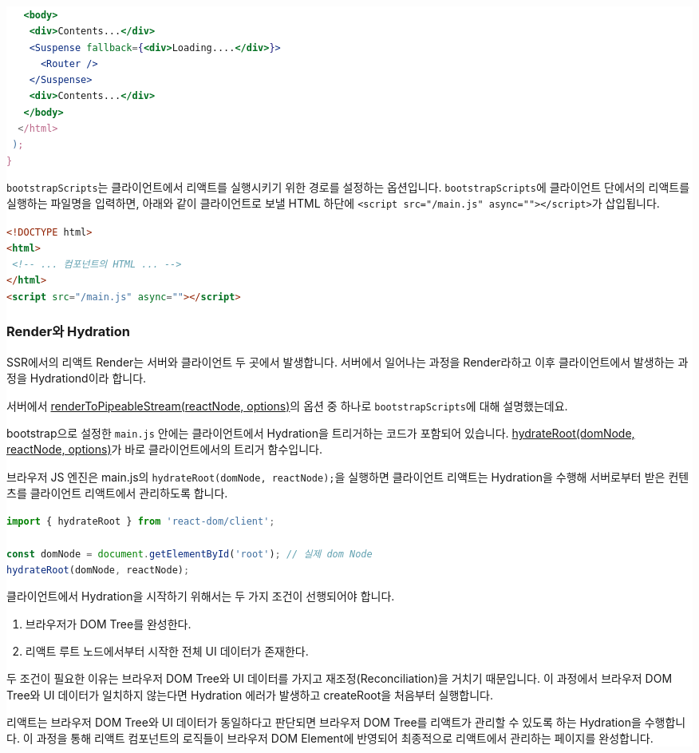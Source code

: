 ```jsx
   <body>
    <div>Contents...</div>
    <Suspense fallback={<div>Loading....</div>}>  
      <Router />
    </Suspense>  
    <div>Contents...</div>
   </body>
  </html>
 );
}

```

`bootstrapScripts`는 클라이언트에서 리액트를 실행시키기 위한 경로를 설정하는 옵션입니다. `bootstrapScripts`에 클라이언트 단에서의 리액트를 실행하는 파일명을 입력하면, 아래와 같이 클라이언트로 보낼 HTML 하단에 `<script src="/main.js" async=""></script>`가 삽입됩니다.

```html
<!DOCTYPE html>
<html>
 <!-- ... 컴포넌트의 HTML ... -->
</html>
<script src="/main.js" async=""></script>
```


### Render와 Hydration
SSR에서의 리액트 Render는 서버와 클라이언트 두 곳에서 발생합니다. 서버에서 일어나는 과정을 Render라하고 이후 클라이언트에서 발생하는 과정을 Hydrationd이라 합니다.  

서버에서 [renderToPipeableStream(reactNode, options)](https://ko.react.dev/reference/react-dom/server/renderToPipeableStream#rendertopipeablestream)의 옵션 중 하나로 `bootstrapScripts`에 대해 설명했는데요. 

bootstrap으로 설정한 `main.js` 안에는 클라이언트에서 Hydration을 트리거하는 코드가 포함되어 있습니다. [hydrateRoot(domNode, reactNode, options)](https://ko.react.dev/reference/react-dom/client/hydrateRoot)가 바로 클라이언트에서의 트리거 함수입니다.

브라우저 JS 엔진은 main.js의 `hydrateRoot(domNode, reactNode);`을 실행하면 클라이언트 리액트는 Hydration을 수행해 서버로부터 받은 컨텐츠를 클라이언트 리액트에서 관리하도록 합니다.

```jsx
import { hydrateRoot } from 'react-dom/client';

const domNode = document.getElementById('root'); // 실제 dom Node
hydrateRoot(domNode, reactNode);
```

클라이언트에서 Hydration을 시작하기 위해서는 두 가지 조건이 선행되어야 합니다. 

1. 브라우저가 DOM Tree를 완성한다.

2. 리액트 루트 노드에서부터 시작한 전체 UI 데이터가 존재한다.

두 조건이 필요한 이유는 브라우저 DOM Tree와 UI 데이터를 가지고 재조정(Reconciliation)을 거치기 때문입니다. 이 과정에서 브라우저 DOM Tree와 UI 데이터가 일치하지 않는다면 Hydration 에러가 발생하고 createRoot을 처음부터 실행합니다.

리액트는 브라우저 DOM Tree와 UI 데이터가 동일하다고 판단되면 브라우저 DOM Tree를 리액트가 관리할 수 있도록 하는 Hydration을 수행합니다. 이 과정을 통해 리액트 컴포넌트의 로직들이 브라우저 DOM Element에 반영되어 최종적으로 리액트에서 관리하는 페이지를 완성합니다.
